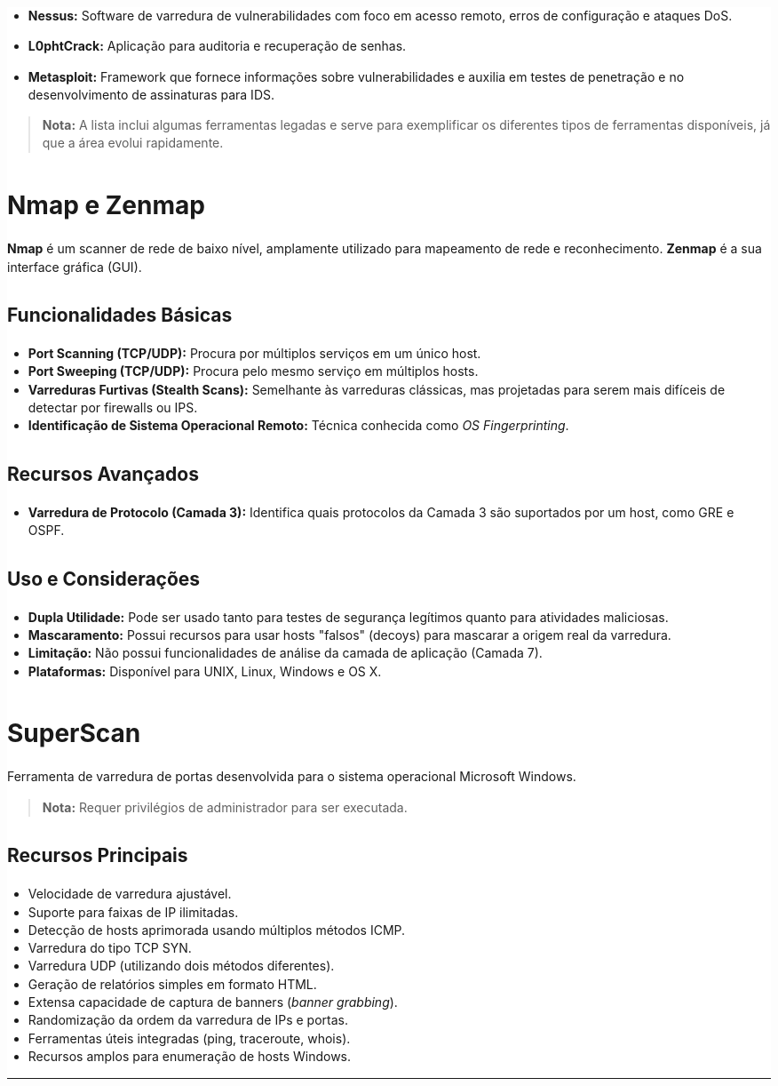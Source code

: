 -   **Nessus:**
    Software de varredura de vulnerabilidades com foco em acesso remoto, erros de configuração e ataques DoS.

-   **L0phtCrack:**
    Aplicação para auditoria e recuperação de senhas.

-   **Metasploit:**
    Framework que fornece informações sobre vulnerabilidades e auxilia em testes de penetração e no desenvolvimento de assinaturas para IDS.

> **Nota:** A lista inclui algumas ferramentas legadas e serve para exemplificar os diferentes tipos de ferramentas disponíveis, já que a área evolui rapidamente.

# Nmap e Zenmap
**Nmap** é um scanner de rede de baixo nível, amplamente utilizado para mapeamento de rede e reconhecimento. **Zenmap** é a sua interface gráfica (GUI).

## Funcionalidades Básicas
-   **Port Scanning (TCP/UDP):** Procura por múltiplos serviços em um único host.
-   **Port Sweeping (TCP/UDP):** Procura pelo mesmo serviço em múltiplos hosts.
-   **Varreduras Furtivas (Stealth Scans):** Semelhante às varreduras clássicas, mas projetadas para serem mais difíceis de detectar por firewalls ou IPS.
-   **Identificação de Sistema Operacional Remoto:** Técnica conhecida como *OS Fingerprinting*.

## Recursos Avançados
-   **Varredura de Protocolo (Camada 3):** Identifica quais protocolos da Camada 3 são suportados por um host, como GRE e OSPF.

## Uso e Considerações
-   **Dupla Utilidade:** Pode ser usado tanto para testes de segurança legítimos quanto para atividades maliciosas.
-   **Mascaramento:** Possui recursos para usar hosts "falsos" (decoys) para mascarar a origem real da varredura.
-   **Limitação:** Não possui funcionalidades de análise da camada de aplicação (Camada 7).
-   **Plataformas:** Disponível para UNIX, Linux, Windows e OS X.

# SuperScan
Ferramenta de varredura de portas desenvolvida para o sistema operacional Microsoft Windows.

> **Nota:** Requer privilégios de administrador para ser executada.

## Recursos Principais
-   Velocidade de varredura ajustável.
-   Suporte para faixas de IP ilimitadas.
-   Detecção de hosts aprimorada usando múltiplos métodos ICMP.
-   Varredura do tipo TCP SYN.
-   Varredura UDP (utilizando dois métodos diferentes).
-   Geração de relatórios simples em formato HTML.
-   Extensa capacidade de captura de banners (*banner grabbing*).
-   Randomização da ordem da varredura de IPs e portas.
-   Ferramentas úteis integradas (ping, traceroute, whois).
-   Recursos amplos para enumeração de hosts Windows.

---